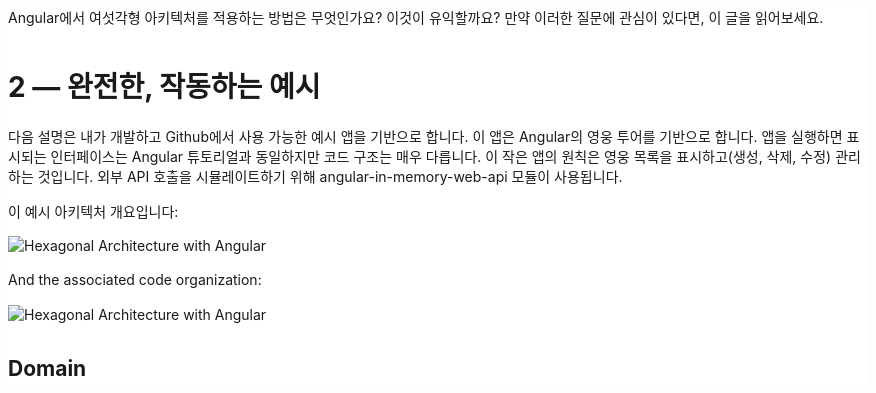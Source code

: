 
<ins class="adsbygoogle"
     style="display:block"
     data-ad-client="ca-pub-4877378276818686"
     data-ad-slot="1898504329"
     data-ad-format="auto"
     data-full-width-responsive="true"></ins>

<script>
     (adsbygoogle = window.adsbygoogle || []).push({});
</script>

Angular에서 여섯각형 아키텍처를 적용하는 방법은 무엇인가요? 이것이 유익할까요? 만약 이러한 질문에 관심이 있다면, 이 글을 읽어보세요.

# 2 — 완전한, 작동하는 예시

다음 설명은 내가 개발하고 Github에서 사용 가능한 예시 앱을 기반으로 합니다. 이 앱은 Angular의 영웅 투어를 기반으로 합니다. 앱을 실행하면 표시되는 인터페이스는 Angular 튜토리얼과 동일하지만 코드 구조는 매우 다릅니다. 이 작은 앱의 원칙은 영웅 목록을 표시하고(생성, 삭제, 수정) 관리하는 것입니다. 외부 API 호출을 시뮬레이트하기 위해 angular-in-memory-web-api 모듈이 사용됩니다.

이 예시 아키텍처 개요입니다:



<ins class="adsbygoogle"
     style="display:block"
     data-ad-client="ca-pub-4877378276818686"
     data-ad-slot="1898504329"
     data-ad-format="auto"
     data-full-width-responsive="true"></ins>

<script>
     (adsbygoogle = window.adsbygoogle || []).push({});
</script>

![Hexagonal Architecture with Angular](/assets/img/2024-05-18-HexagonalArchitecturewithAngular_1.png)

And the associated code organization:

![Hexagonal Architecture with Angular](/assets/img/2024-05-18-HexagonalArchitecturewithAngular_2.png)

## Domain



<ins class="adsbygoogle"
     style="display:block"
     data-ad-client="ca-pub-4877378276818686"
     data-ad-slot="1898504329"
     data-ad-format="auto"
     data-full-width-responsive="true"></ins>

<script>
     (adsbygoogle = window.adsbygoogle || []).push({});
</script>
